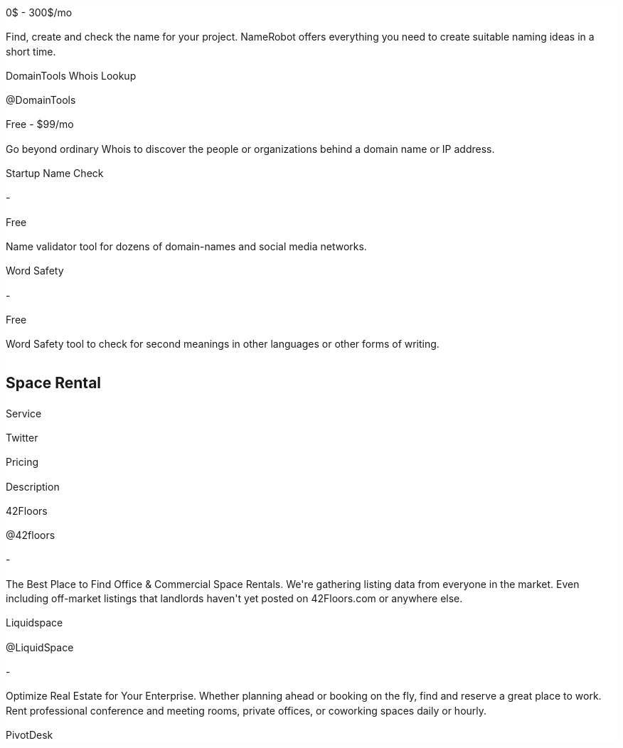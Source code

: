 0$ - 300$/mo

Find, create and check the name for your project. NameRobot offers everything you need to create suitable naming ideas in a short time.

DomainTools Whois Lookup

@DomainTools

Free - $99/mo

Go beyond ordinary Whois to discover the people or organizations behind a domain name or IP address.

Startup Name Check

\-

Free

Name validator tool for dozens of domain-names and social media networks.

Word Safety

\-

Free

Word Safety tool to check for second meanings in other languages or other forms of writing.

Space Rental
------------

Service

Twitter

Pricing

Description

42Floors

@42floors

\-

The Best Place to Find Office & Commercial Space Rentals. We're gathering listing data from everyone in the market. Even including off-market listings that landlords haven't yet posted on 42Floors.com or anywhere else.

Liquidspace

@LiquidSpace

\-

Optimize Real Estate for Your Enterprise. Whether planning ahead or booking on the fly, find and reserve a great place to work. Rent professional conference and meeting rooms, private offices, or coworking spaces daily or hourly.

PivotDesk
